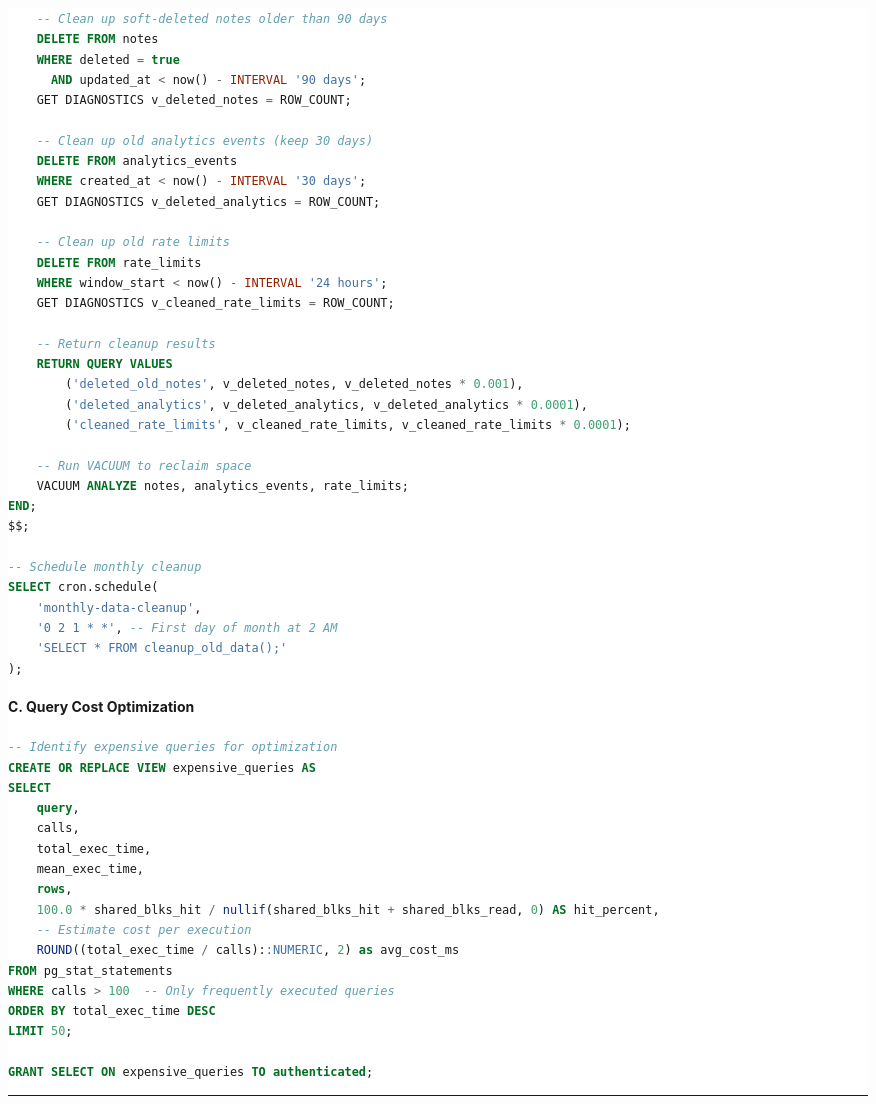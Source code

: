 ```sql
    -- Clean up soft-deleted notes older than 90 days
    DELETE FROM notes
    WHERE deleted = true
      AND updated_at < now() - INTERVAL '90 days';
    GET DIAGNOSTICS v_deleted_notes = ROW_COUNT;

    -- Clean up old analytics events (keep 30 days)
    DELETE FROM analytics_events
    WHERE created_at < now() - INTERVAL '30 days';
    GET DIAGNOSTICS v_deleted_analytics = ROW_COUNT;

    -- Clean up old rate limits
    DELETE FROM rate_limits
    WHERE window_start < now() - INTERVAL '24 hours';
    GET DIAGNOSTICS v_cleaned_rate_limits = ROW_COUNT;

    -- Return cleanup results
    RETURN QUERY VALUES
        ('deleted_old_notes', v_deleted_notes, v_deleted_notes * 0.001),
        ('deleted_analytics', v_deleted_analytics, v_deleted_analytics * 0.0001),
        ('cleaned_rate_limits', v_cleaned_rate_limits, v_cleaned_rate_limits * 0.0001);

    -- Run VACUUM to reclaim space
    VACUUM ANALYZE notes, analytics_events, rate_limits;
END;
$$;

-- Schedule monthly cleanup
SELECT cron.schedule(
    'monthly-data-cleanup',
    '0 2 1 * *', -- First day of month at 2 AM
    'SELECT * FROM cleanup_old_data();'
);
```

#### C. Query Cost Optimization
```sql
-- Identify expensive queries for optimization
CREATE OR REPLACE VIEW expensive_queries AS
SELECT
    query,
    calls,
    total_exec_time,
    mean_exec_time,
    rows,
    100.0 * shared_blks_hit / nullif(shared_blks_hit + shared_blks_read, 0) AS hit_percent,
    -- Estimate cost per execution
    ROUND((total_exec_time / calls)::NUMERIC, 2) as avg_cost_ms
FROM pg_stat_statements
WHERE calls > 100  -- Only frequently executed queries
ORDER BY total_exec_time DESC
LIMIT 50;

GRANT SELECT ON expensive_queries TO authenticated;
```

---